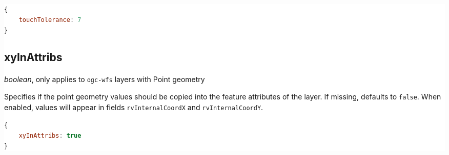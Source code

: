 ```js
{
    touchTolerance: 7
}
```

## xyInAttribs

*boolean*, only applies to `ogc-wfs` layers with Point geometry

Specifies if the point geometry values should be copied into the feature attributes of the layer. If missing, defaults to `false`. When enabled, values will appear in fields `rvInternalCoordX` and `rvInternalCoordY`.

```js
{
    xyInAttribs: true
}
```